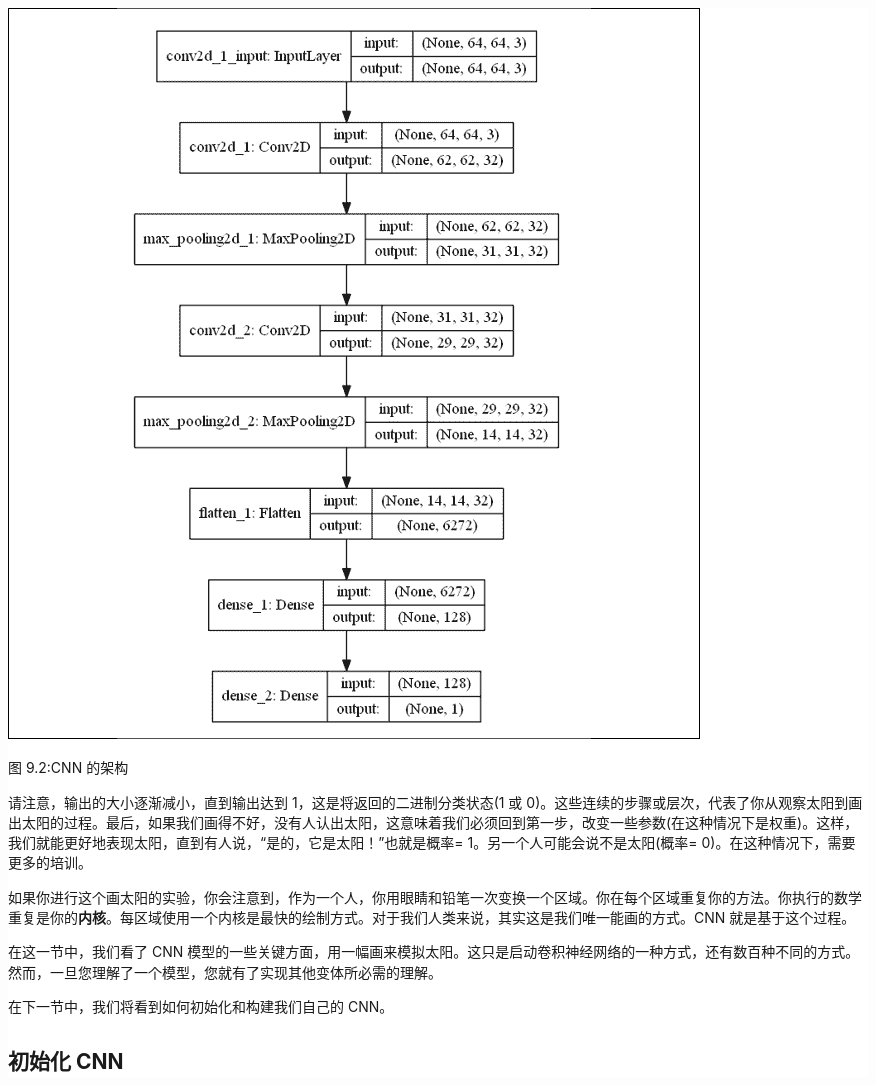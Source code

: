 ![](img/B15438_09_02.png)

图 9.2:CNN 的架构

请注意，输出的大小逐渐减小，直到输出达到 1，这是将返回的二进制分类状态(1 或 0)。这些连续的步骤或层次，代表了你从观察太阳到画出太阳的过程。最后，如果我们画得不好，没有人认出太阳，这意味着我们必须回到第一步，改变一些参数(在这种情况下是权重)。这样，我们就能更好地表现太阳，直到有人说，“是的，它是太阳！”也就是概率= 1。另一个人可能会说不是太阳(概率= 0)。在这种情况下，需要更多的培训。

如果你进行这个画太阳的实验，你会注意到，作为一个人，你用眼睛和铅笔一次变换一个区域。你在每个区域重复你的方法。你执行的数学重复是你的**内核**。每区域使用一个内核是最快的绘制方式。对于我们人类来说，其实这是我们唯一能画的方式。CNN 就是基于这个过程。

在这一节中，我们看了 CNN 模型的一些关键方面，用一幅画来模拟太阳。这只是启动卷积神经网络的一种方式，还有数百种不同的方式。然而，一旦您理解了一个模型，您就有了实现其他变体所必需的理解。

在下一节中，我们将看到如何初始化和构建我们自己的 CNN。

## 初始化 CNN
